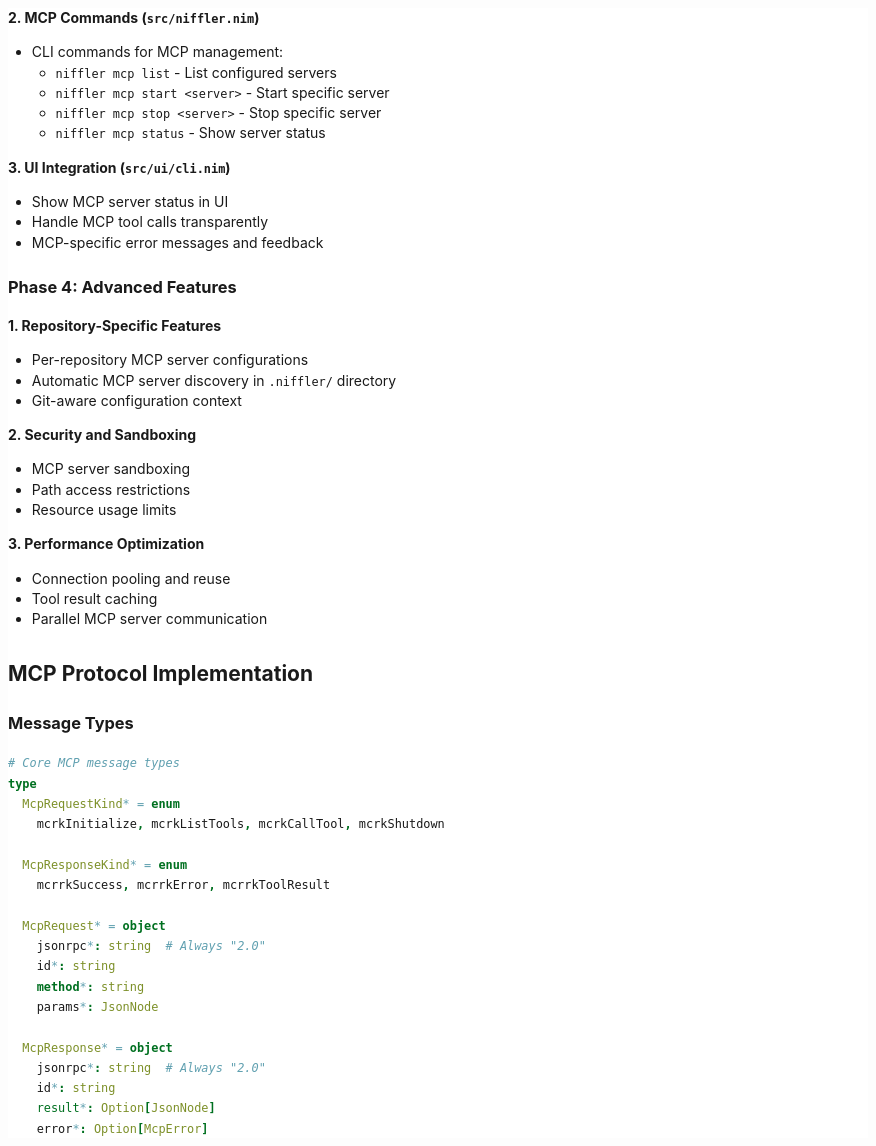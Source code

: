 **2. MCP Commands (`src/niffler.nim`)**
- CLI commands for MCP management:
  - `niffler mcp list` - List configured servers
  - `niffler mcp start <server>` - Start specific server
  - `niffler mcp stop <server>` - Stop specific server
  - `niffler mcp status` - Show server status

**3. UI Integration (`src/ui/cli.nim`)**
- Show MCP server status in UI
- Handle MCP tool calls transparently
- MCP-specific error messages and feedback

### Phase 4: Advanced Features

**1. Repository-Specific Features**
- Per-repository MCP server configurations
- Automatic MCP server discovery in `.niffler/` directory
- Git-aware configuration context

**2. Security and Sandboxing**
- MCP server sandboxing
- Path access restrictions
- Resource usage limits

**3. Performance Optimization**
- Connection pooling and reuse
- Tool result caching
- Parallel MCP server communication

## MCP Protocol Implementation

### Message Types

```nim
# Core MCP message types
type
  McpRequestKind* = enum
    mcrkInitialize, mcrkListTools, mcrkCallTool, mcrkShutdown

  McpResponseKind* = enum
    mcrrkSuccess, mcrrkError, mcrrkToolResult

  McpRequest* = object
    jsonrpc*: string  # Always "2.0"
    id*: string
    method*: string
    params*: JsonNode

  McpResponse* = object
    jsonrpc*: string  # Always "2.0"
    id*: string
    result*: Option[JsonNode]
    error*: Option[McpError]
```
